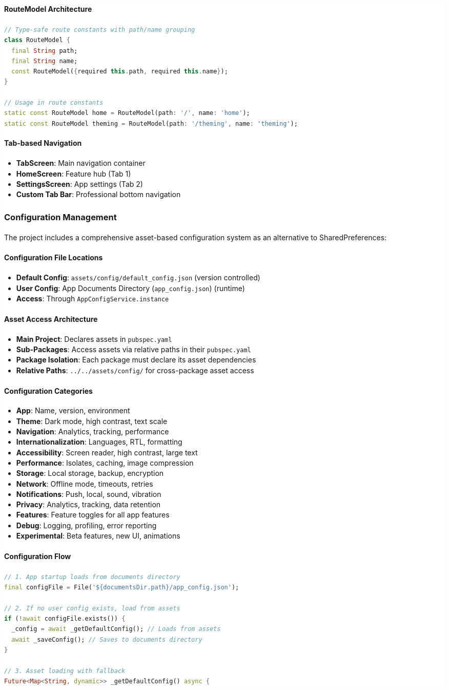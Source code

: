 #### RouteModel Architecture
```dart
// Type-safe route constants with path/name grouping
class RouteModel {
  final String path;
  final String name;
  const RouteModel({required this.path, required this.name});
}

// Usage in route constants
static const RouteModel home = RouteModel(path: '/', name: 'home');
static const RouteModel theming = RouteModel(path: '/theming', name: 'theming');
```

#### Tab-based Navigation
- **TabScreen**: Main navigation container
- **HomeScreen**: Feature hub (Tab 1)
- **SettingsScreen**: App settings (Tab 2)
- **Custom Tab Bar**: Professional bottom navigation

### Configuration Management

The project includes a comprehensive asset-based configuration system as an alternative to SharedPreferences:

#### Configuration File Locations
- **Default Config**: `assets/config/default_config.json` (version controlled)
- **User Config**: App Documents Directory (`app_config.json`) (runtime)
- **Access**: Through `AppConfigService.instance`

#### Asset Access Architecture
- **Main Project**: Declares assets in `pubspec.yaml`
- **Sub-Packages**: Access assets via relative paths in their `pubspec.yaml`
- **Package Isolation**: Each package must declare its asset dependencies
- **Relative Paths**: `../../assets/config/` for cross-package asset access

#### Configuration Categories
- **App**: Name, version, environment
- **Theme**: Dark mode, high contrast, text scale
- **Navigation**: Analytics, tracking, performance
- **Internationalization**: Languages, RTL, formatting
- **Accessibility**: Screen reader, high contrast, large text
- **Performance**: Isolates, caching, image compression
- **Storage**: Local storage, backup, encryption
- **Network**: Offline mode, timeouts, retries
- **Notifications**: Push, local, sound, vibration
- **Privacy**: Analytics, tracking, data retention
- **Features**: Feature toggles for all app features
- **Debug**: Logging, profiling, error reporting
- **Experimental**: Beta features, new UI, animations

#### Configuration Flow
```dart
// 1. App startup loads from documents directory
final configFile = File('${documentsDir.path}/app_config.json');

// 2. If no user config exists, load from assets
if (!await configFile.exists()) {
  _config = await _getDefaultConfig(); // Loads from assets
  await _saveConfig(); // Saves to documents directory
}

// 3. Asset loading with fallback
Future<Map<String, dynamic>> _getDefaultConfig() async {
```